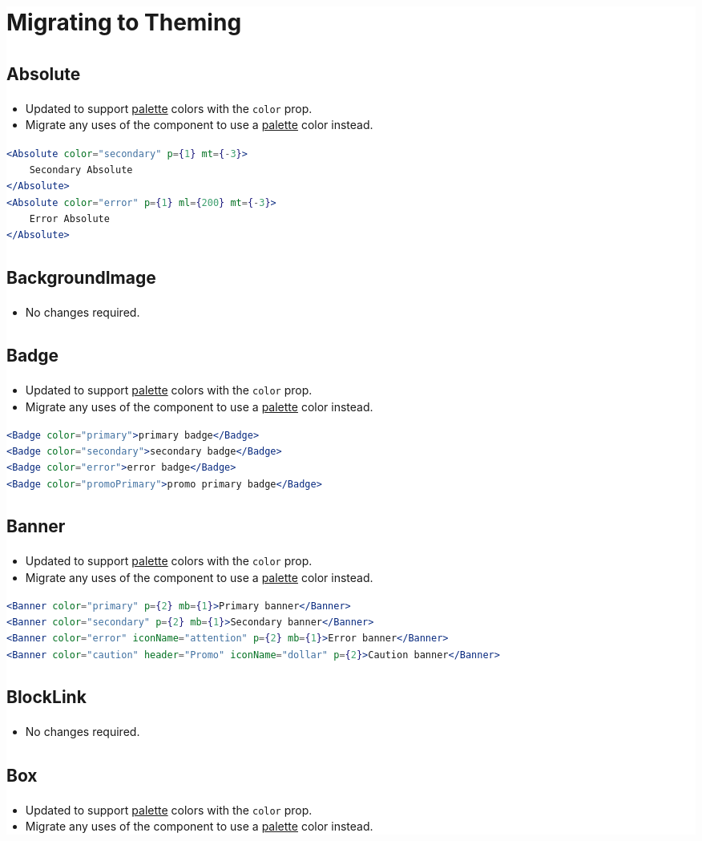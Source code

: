 # Migrating to Theming

## Absolute

- Updated to support [palette](/palette) colors with the `color` prop.
- Migrate any uses of the component to use a [palette](/palette) color instead.

```.jsx
<Absolute color="secondary" p={1} mt={-3}>
    Secondary Absolute
</Absolute>
<Absolute color="error" p={1} ml={200} mt={-3}>
    Error Absolute
</Absolute>
```

## BackgroundImage

- No changes required.

## Badge

- Updated to support [palette](/palette) colors with the `color` prop.
- Migrate any uses of the component to use a [palette](/palette) color instead.

```.jsx
<Badge color="primary">primary badge</Badge>
<Badge color="secondary">secondary badge</Badge>
<Badge color="error">error badge</Badge>
<Badge color="promoPrimary">promo primary badge</Badge>
```

## Banner

- Updated to support [palette](/palette) colors with the `color` prop.
- Migrate any uses of the component to use a [palette](/palette) color instead.

```.jsx
<Banner color="primary" p={2} mb={1}>Primary banner</Banner>
<Banner color="secondary" p={2} mb={1}>Secondary banner</Banner>
<Banner color="error" iconName="attention" p={2} mb={1}>Error banner</Banner>
<Banner color="caution" header="Promo" iconName="dollar" p={2}>Caution banner</Banner>
```

## BlockLink

- No changes required.

## Box

- Updated to support [palette](/palette) colors with the `color` prop.
- Migrate any uses of the component to use a [palette](/palette) color instead.
